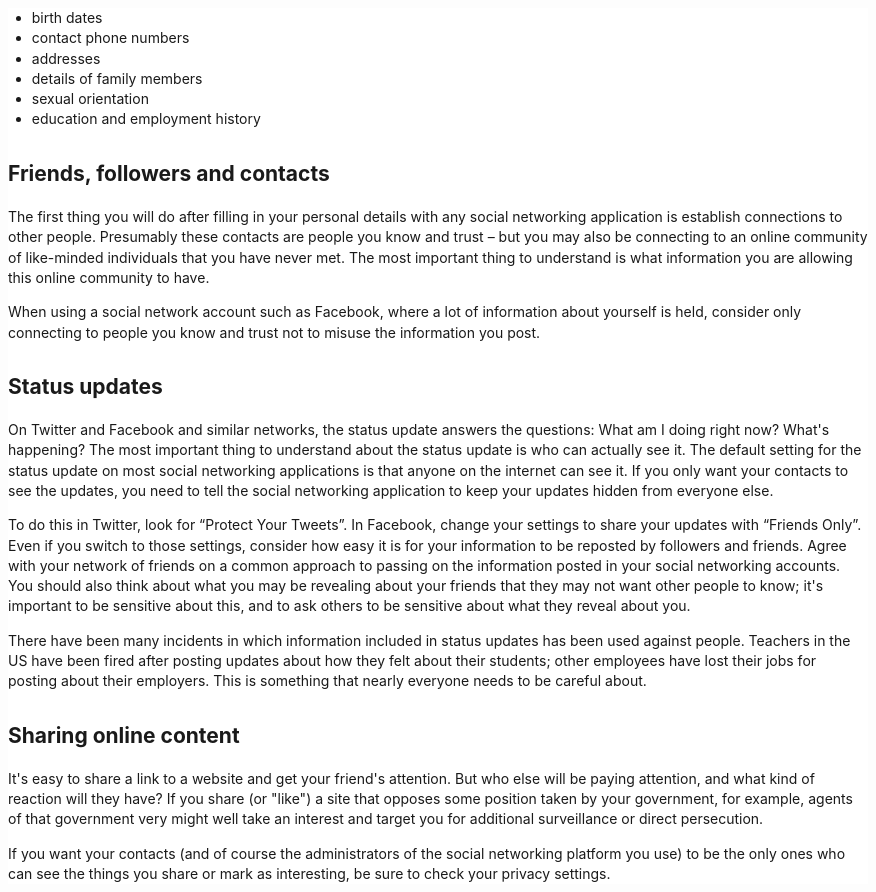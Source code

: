 - birth dates 
- contact phone numbers
- addresses
- details of family members
- sexual orientation
- education and employment history




## Friends, followers and contacts

The first thing you will do after filling in your personal details with any social networking application is establish connections to other people. Presumably these contacts are people you know and trust – but you may also be connecting to an online community of like-minded individuals that you have never met. The most important thing to understand is what information you are allowing this online community to have.

When using a social network account such as Facebook, where a lot of information about yourself is held, consider only connecting to people you know and trust not to misuse the information you post. 




## Status updates

On Twitter and Facebook and similar networks, the status update answers the questions: What am I doing right now? What's happening? The most important thing to understand about the status update is who can actually see it. The default setting for the status update on most social networking applications is that anyone on the internet can see it. If you only want your contacts to see the updates, you need to tell the social networking application to keep your updates hidden from everyone else. 

To do this in Twitter, look for “Protect Your Tweets”. In Facebook, change your settings to share your updates with “Friends Only”. Even if you switch to those settings, consider how easy it is for your information to be reposted by followers and friends. Agree with your network of friends on a common approach to passing on the information posted in your social networking accounts. You should also think about what you may be revealing about your friends that they may not want other people to know; it's important to be sensitive about this, and to ask others to be sensitive about what they reveal about you. 

There have been many incidents in which information included in status updates has been used against people. Teachers in the US have been fired after posting updates about how they felt about their students; other employees have lost their jobs for posting about their employers. This is something that nearly everyone needs to be careful about.




## Sharing online content

It's easy to share a link to a website and get your friend's attention. But who else will be paying attention, and what kind of reaction will they have? If you share (or "like") a site that opposes some position taken by your government, for example, agents of that government very might well take an interest and target you for additional surveillance or direct persecution.

If you want your contacts (and of course the administrators of the social networking platform you use) to be the only ones who can see the things you share or mark as interesting, be sure to check your privacy settings.
